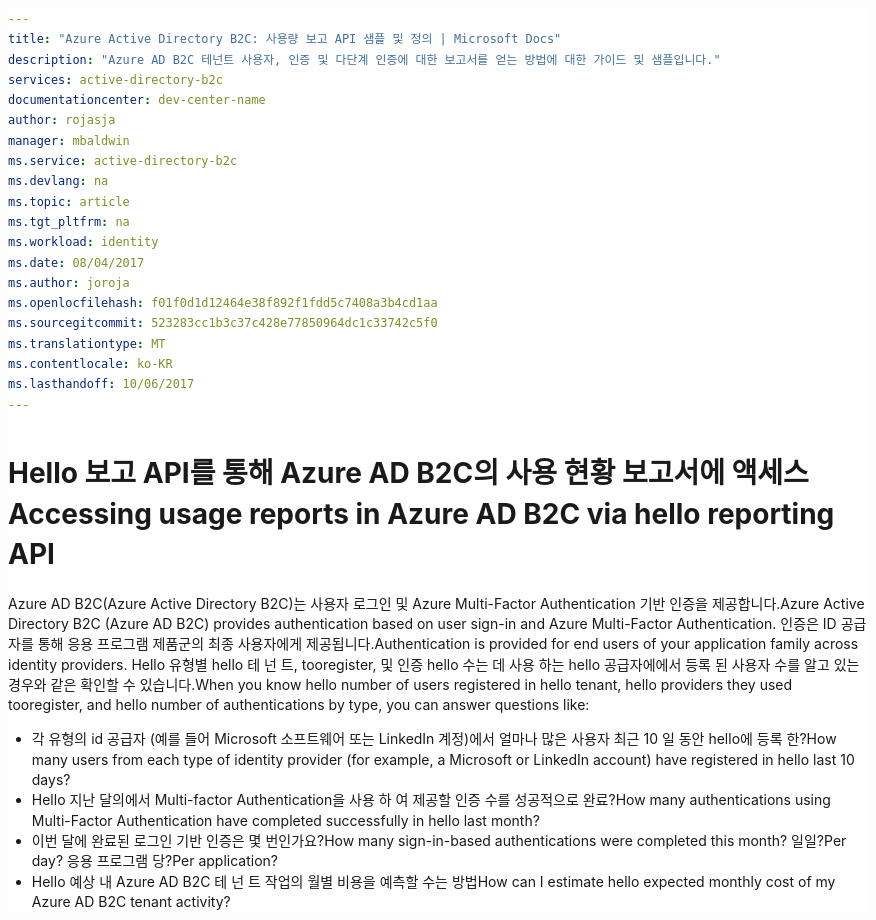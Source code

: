 ```yaml
---
title: "Azure Active Directory B2C: 사용량 보고 API 샘플 및 정의 | Microsoft Docs"
description: "Azure AD B2C 테넌트 사용자, 인증 및 다단계 인증에 대한 보고서를 얻는 방법에 대한 가이드 및 샘플입니다."
services: active-directory-b2c
documentationcenter: dev-center-name
author: rojasja
manager: mbaldwin
ms.service: active-directory-b2c
ms.devlang: na
ms.topic: article
ms.tgt_pltfrm: na
ms.workload: identity
ms.date: 08/04/2017
ms.author: joroja
ms.openlocfilehash: f01f0d1d12464e38f892f1fdd5c7408a3b4cd1aa
ms.sourcegitcommit: 523283cc1b3c37c428e77850964dc1c33742c5f0
ms.translationtype: MT
ms.contentlocale: ko-KR
ms.lasthandoff: 10/06/2017
---
```

# <a name="accessing-usage-reports-in-azure-ad-b2c-via-hello-reporting-api"></a><span data-ttu-id="8bc9f-103">Hello 보고 API를 통해 Azure AD B2C의 사용 현황 보고서에 액세스</span><span class="sxs-lookup"><span data-stu-id="8bc9f-103">Accessing usage reports in Azure AD B2C via hello reporting API</span></span>

<span data-ttu-id="8bc9f-104">Azure AD B2C(Azure Active Directory B2C)는 사용자 로그인 및 Azure Multi-Factor Authentication 기반 인증을 제공합니다.</span><span class="sxs-lookup"><span data-stu-id="8bc9f-104">Azure Active Directory B2C (Azure AD B2C) provides authentication based on user sign-in and Azure Multi-Factor Authentication.</span></span> <span data-ttu-id="8bc9f-105">인증은 ID 공급자를 통해 응용 프로그램 제품군의 최종 사용자에게 제공됩니다.</span><span class="sxs-lookup"><span data-stu-id="8bc9f-105">Authentication is provided for end users of your application family across identity providers.</span></span> <span data-ttu-id="8bc9f-106">Hello 유형별 hello 테 넌 트, tooregister, 및 인증 hello 수는 데 사용 하는 hello 공급자에에서 등록 된 사용자 수를 알고 있는 경우와 같은 확인할 수 있습니다.</span><span class="sxs-lookup"><span data-stu-id="8bc9f-106">When you know hello number of users registered in hello tenant, hello providers they used tooregister, and hello number of authentications by type, you can answer questions like:</span></span>
* <span data-ttu-id="8bc9f-107">각 유형의 id 공급자 (예를 들어 Microsoft 소프트웨어 또는 LinkedIn 계정)에서 얼마나 많은 사용자 최근 10 일 동안 hello에 등록 한?</span><span class="sxs-lookup"><span data-stu-id="8bc9f-107">How many users from each type of identity provider (for example, a Microsoft or LinkedIn account) have registered in hello last 10 days?</span></span>
* <span data-ttu-id="8bc9f-108">Hello 지난 달의에서 Multi-factor Authentication을 사용 하 여 제공할 인증 수를 성공적으로 완료?</span><span class="sxs-lookup"><span data-stu-id="8bc9f-108">How many authentications using Multi-Factor Authentication have completed successfully in hello last month?</span></span>
* <span data-ttu-id="8bc9f-109">이번 달에 완료된 로그인 기반 인증은 몇 번인가요?</span><span class="sxs-lookup"><span data-stu-id="8bc9f-109">How many sign-in-based authentications were completed this month?</span></span> <span data-ttu-id="8bc9f-110">일일?</span><span class="sxs-lookup"><span data-stu-id="8bc9f-110">Per day?</span></span> <span data-ttu-id="8bc9f-111">응용 프로그램 당?</span><span class="sxs-lookup"><span data-stu-id="8bc9f-111">Per application?</span></span>
* <span data-ttu-id="8bc9f-112">Hello 예상 내 Azure AD B2C 테 넌 트 작업의 월별 비용을 예측할 수는 방법</span><span class="sxs-lookup"><span data-stu-id="8bc9f-112">How can I estimate hello expected monthly cost of my Azure AD B2C tenant activity?</span></span>
